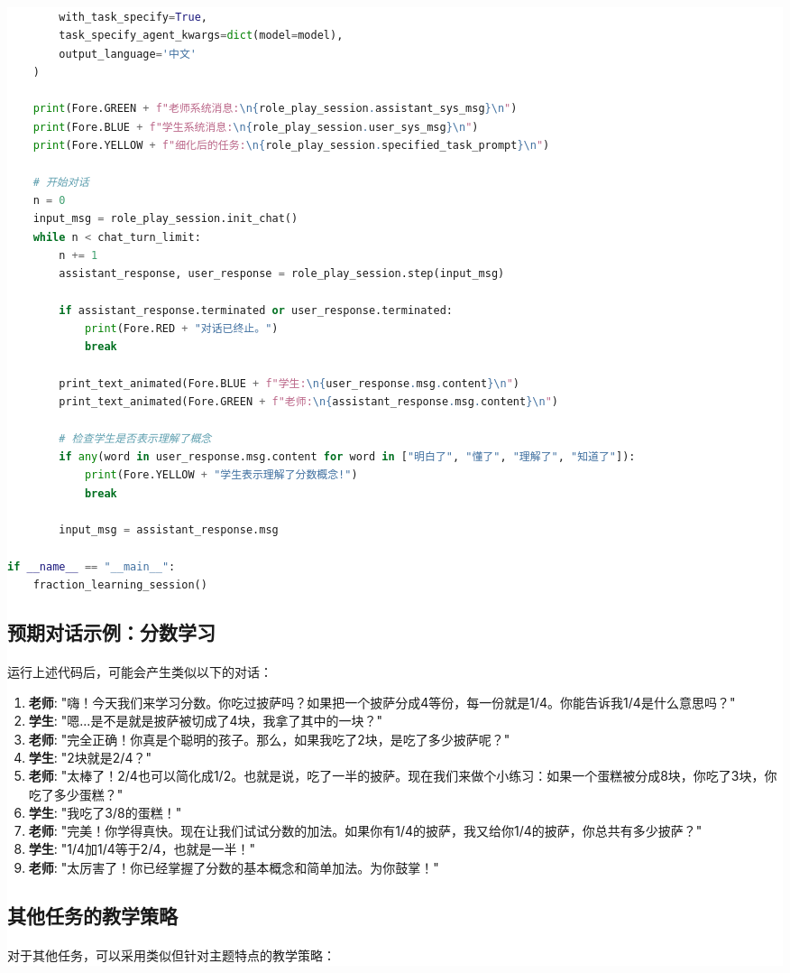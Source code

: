 ```python
        with_task_specify=True,
        task_specify_agent_kwargs=dict(model=model),
        output_language='中文'
    )
    
    print(Fore.GREEN + f"老师系统消息:\n{role_play_session.assistant_sys_msg}\n")
    print(Fore.BLUE + f"学生系统消息:\n{role_play_session.user_sys_msg}\n")
    print(Fore.YELLOW + f"细化后的任务:\n{role_play_session.specified_task_prompt}\n")
    
    # 开始对话
    n = 0
    input_msg = role_play_session.init_chat()
    while n < chat_turn_limit:
        n += 1
        assistant_response, user_response = role_play_session.step(input_msg)
        
        if assistant_response.terminated or user_response.terminated:
            print(Fore.RED + "对话已终止。")
            break
            
        print_text_animated(Fore.BLUE + f"学生:\n{user_response.msg.content}\n")
        print_text_animated(Fore.GREEN + f"老师:\n{assistant_response.msg.content}\n")
        
        # 检查学生是否表示理解了概念
        if any(word in user_response.msg.content for word in ["明白了", "懂了", "理解了", "知道了"]):
            print(Fore.YELLOW + "学生表示理解了分数概念!")
            break
            
        input_msg = assistant_response.msg

if __name__ == "__main__":
    fraction_learning_session()
```

## 预期对话示例：分数学习

运行上述代码后，可能会产生类似以下的对话：

1. **老师**: "嗨！今天我们来学习分数。你吃过披萨吗？如果把一个披萨分成4等份，每一份就是1/4。你能告诉我1/4是什么意思吗？"
2. **学生**: "嗯...是不是就是披萨被切成了4块，我拿了其中的一块？"
3. **老师**: "完全正确！你真是个聪明的孩子。那么，如果我吃了2块，是吃了多少披萨呢？"
4. **学生**: "2块就是2/4？"
5. **老师**: "太棒了！2/4也可以简化成1/2。也就是说，吃了一半的披萨。现在我们来做个小练习：如果一个蛋糕被分成8块，你吃了3块，你吃了多少蛋糕？"
6. **学生**: "我吃了3/8的蛋糕！"
7. **老师**: "完美！你学得真快。现在让我们试试分数的加法。如果你有1/4的披萨，我又给你1/4的披萨，你总共有多少披萨？"
8. **学生**: "1/4加1/4等于2/4，也就是一半！"
9. **老师**: "太厉害了！你已经掌握了分数的基本概念和简单加法。为你鼓掌！"

## 其他任务的教学策略

对于其他任务，可以采用类似但针对主题特点的教学策略：
